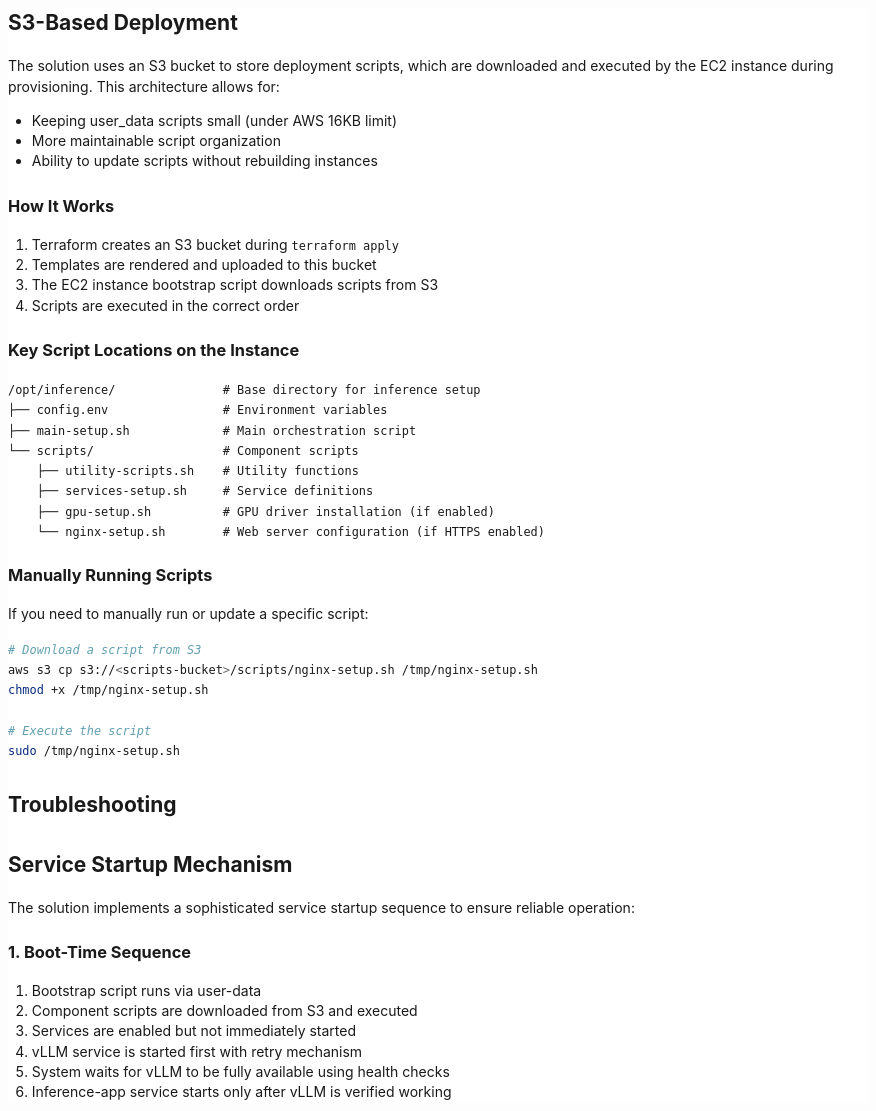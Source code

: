 ## S3-Based Deployment

The solution uses an S3 bucket to store deployment scripts, which are downloaded and executed by the EC2 instance during provisioning. This architecture allows for:

- Keeping user_data scripts small (under AWS 16KB limit)
- More maintainable script organization
- Ability to update scripts without rebuilding instances

### How It Works

1. Terraform creates an S3 bucket during `terraform apply`
2. Templates are rendered and uploaded to this bucket
3. The EC2 instance bootstrap script downloads scripts from S3
4. Scripts are executed in the correct order

### Key Script Locations on the Instance

```
/opt/inference/               # Base directory for inference setup
├── config.env                # Environment variables
├── main-setup.sh             # Main orchestration script
└── scripts/                  # Component scripts
    ├── utility-scripts.sh    # Utility functions
    ├── services-setup.sh     # Service definitions
    ├── gpu-setup.sh          # GPU driver installation (if enabled)
    └── nginx-setup.sh        # Web server configuration (if HTTPS enabled)
```

### Manually Running Scripts

If you need to manually run or update a specific script:

```bash
# Download a script from S3
aws s3 cp s3://<scripts-bucket>/scripts/nginx-setup.sh /tmp/nginx-setup.sh
chmod +x /tmp/nginx-setup.sh

# Execute the script
sudo /tmp/nginx-setup.sh
```

## Troubleshooting

## Service Startup Mechanism

The solution implements a sophisticated service startup sequence to ensure reliable operation:

### 1. Boot-Time Sequence

1. Bootstrap script runs via user-data
2. Component scripts are downloaded from S3 and executed
3. Services are enabled but not immediately started
4. vLLM service is started first with retry mechanism
5. System waits for vLLM to be fully available using health checks
6. Inference-app service starts only after vLLM is verified working
